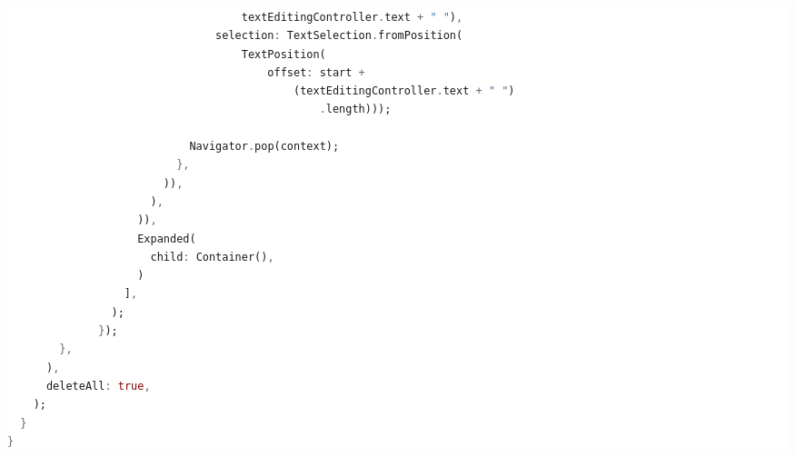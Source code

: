 ```dart
                                    textEditingController.text + " "),
                                selection: TextSelection.fromPosition(
                                    TextPosition(
                                        offset: start +
                                            (textEditingController.text + " ")
                                                .length)));

                            Navigator.pop(context);
                          },
                        )),
                      ),
                    )),
                    Expanded(
                      child: Container(),
                    )
                  ],
                );
              });
        },
      ),
      deleteAll: true,
    );
  }
}
```



